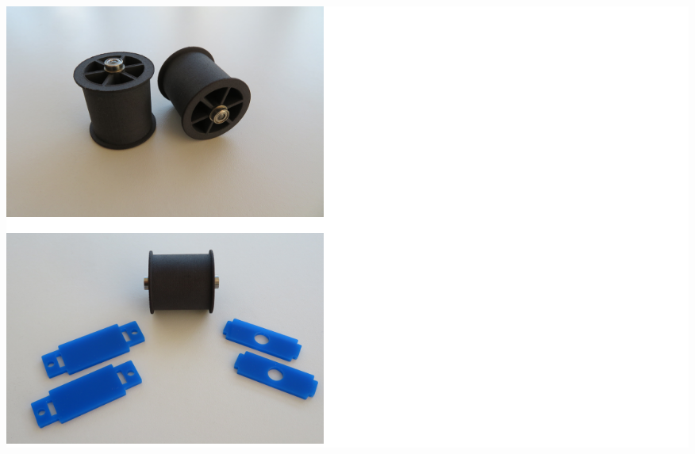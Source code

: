 [<img src="https://github.com/deltarobotone/image_database/blob/master/conveyor_system_assembly/conveyor_system_assembly%20(7).PNG" width="400">](https://raw.githubusercontent.com/deltarobotone/image_database/master/conveyor_system_assembly/conveyor_system_assembly%20(7).PNG)

[<img src="https://github.com/deltarobotone/image_database/blob/master/conveyor_system_assembly/conveyor_system_assembly%20(8).PNG" width="400">](https://raw.githubusercontent.com/deltarobotone/image_database/master/conveyor_system_assembly/conveyor_system_assembly%20(8).PNG)

